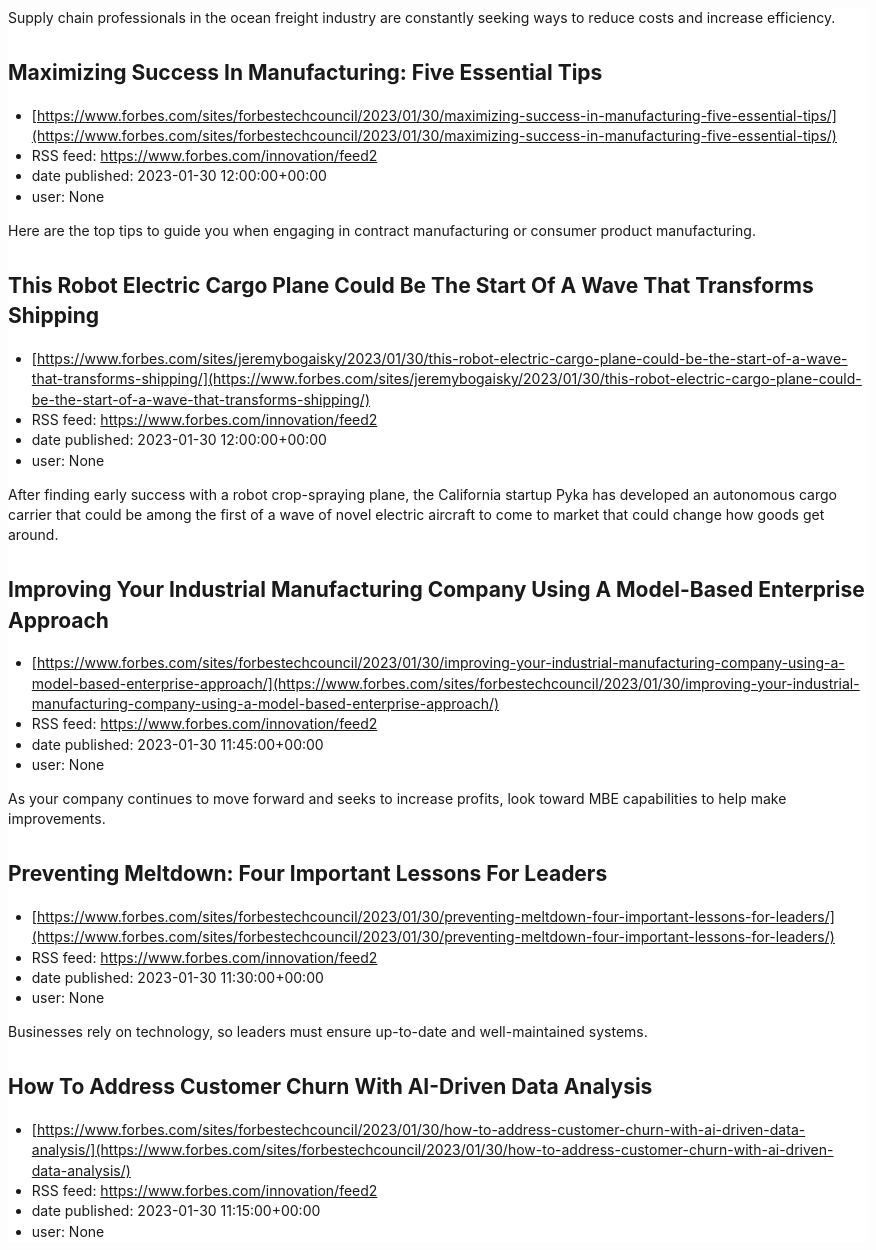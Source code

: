 Supply chain professionals in the ocean freight industry are constantly seeking ways to reduce costs and increase efficiency.

## Maximizing Success In Manufacturing: Five Essential Tips
 - [https://www.forbes.com/sites/forbestechcouncil/2023/01/30/maximizing-success-in-manufacturing-five-essential-tips/](https://www.forbes.com/sites/forbestechcouncil/2023/01/30/maximizing-success-in-manufacturing-five-essential-tips/)
 - RSS feed: https://www.forbes.com/innovation/feed2
 - date published: 2023-01-30 12:00:00+00:00
 - user: None

Here are the top tips to guide you when engaging in contract manufacturing or consumer product manufacturing.

## This Robot Electric Cargo Plane Could Be The Start Of A Wave That Transforms Shipping
 - [https://www.forbes.com/sites/jeremybogaisky/2023/01/30/this-robot-electric-cargo-plane-could-be-the-start-of-a-wave-that-transforms-shipping/](https://www.forbes.com/sites/jeremybogaisky/2023/01/30/this-robot-electric-cargo-plane-could-be-the-start-of-a-wave-that-transforms-shipping/)
 - RSS feed: https://www.forbes.com/innovation/feed2
 - date published: 2023-01-30 12:00:00+00:00
 - user: None

After finding early success with a robot crop-spraying plane, the California startup Pyka has developed an autonomous cargo carrier that could be among the first of a wave of novel electric aircraft to come to market that could change how goods get around.

## Improving Your Industrial Manufacturing Company Using A Model-Based Enterprise Approach
 - [https://www.forbes.com/sites/forbestechcouncil/2023/01/30/improving-your-industrial-manufacturing-company-using-a-model-based-enterprise-approach/](https://www.forbes.com/sites/forbestechcouncil/2023/01/30/improving-your-industrial-manufacturing-company-using-a-model-based-enterprise-approach/)
 - RSS feed: https://www.forbes.com/innovation/feed2
 - date published: 2023-01-30 11:45:00+00:00
 - user: None

As your company continues to move forward and seeks to increase profits, look toward MBE capabilities to help make improvements.

## Preventing Meltdown: Four Important Lessons For Leaders
 - [https://www.forbes.com/sites/forbestechcouncil/2023/01/30/preventing-meltdown-four-important-lessons-for-leaders/](https://www.forbes.com/sites/forbestechcouncil/2023/01/30/preventing-meltdown-four-important-lessons-for-leaders/)
 - RSS feed: https://www.forbes.com/innovation/feed2
 - date published: 2023-01-30 11:30:00+00:00
 - user: None

Businesses rely on technology, so leaders must ensure up-to-date and well-maintained systems.

## How To Address Customer Churn With AI-Driven Data Analysis
 - [https://www.forbes.com/sites/forbestechcouncil/2023/01/30/how-to-address-customer-churn-with-ai-driven-data-analysis/](https://www.forbes.com/sites/forbestechcouncil/2023/01/30/how-to-address-customer-churn-with-ai-driven-data-analysis/)
 - RSS feed: https://www.forbes.com/innovation/feed2
 - date published: 2023-01-30 11:15:00+00:00
 - user: None

